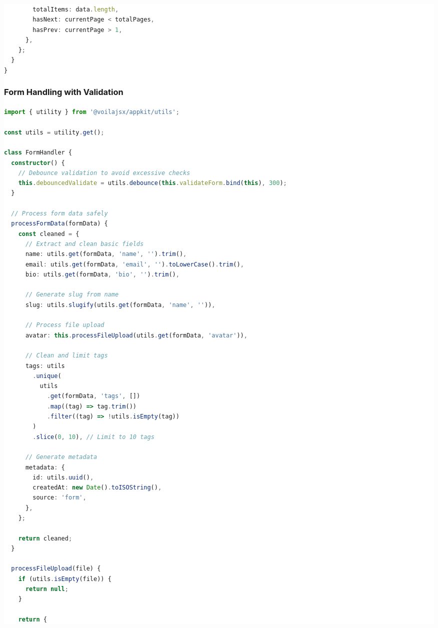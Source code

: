 ```typescript
        totalItems: data.length,
        hasNext: currentPage < totalPages,
        hasPrev: currentPage > 1,
      },
    };
  }
}
```

### **Form Handling with Validation**

```typescript
import { utility } from '@voilajsx/appkit/utils';

const utils = utility.get();

class FormHandler {
  constructor() {
    // Debounce validation to avoid excessive checks
    this.debouncedValidate = utils.debounce(this.validateForm.bind(this), 300);
  }

  // Process form data safely
  processFormData(formData) {
    const cleaned = {
      // Extract and clean basic fields
      name: utils.get(formData, 'name', '').trim(),
      email: utils.get(formData, 'email', '').toLowerCase().trim(),
      bio: utils.get(formData, 'bio', '').trim(),

      // Generate slug from name
      slug: utils.slugify(utils.get(formData, 'name', '')),

      // Process file upload
      avatar: this.processFileUpload(utils.get(formData, 'avatar')),

      // Clean and limit tags
      tags: utils
        .unique(
          utils
            .get(formData, 'tags', [])
            .map((tag) => tag.trim())
            .filter((tag) => !utils.isEmpty(tag))
        )
        .slice(0, 10), // Limit to 10 tags

      // Generate metadata
      metadata: {
        id: utils.uuid(),
        createdAt: new Date().toISOString(),
        source: 'form',
      },
    };

    return cleaned;
  }

  processFileUpload(file) {
    if (utils.isEmpty(file)) {
      return null;
    }

    return {
```
